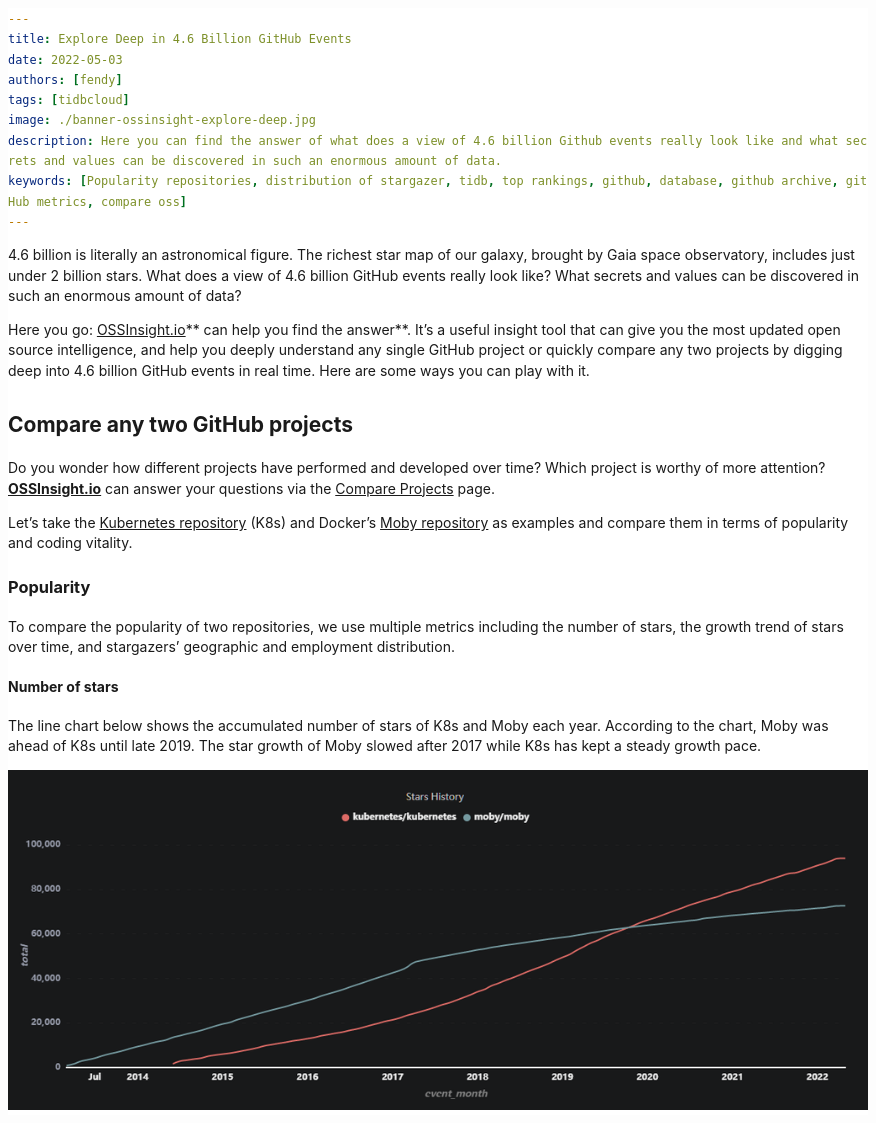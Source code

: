```yaml
---
title: Explore Deep in 4.6 Billion GitHub Events
date: 2022-05-03
authors: [fendy]
tags: [tidbcloud]
image: ./banner-ossinsight-explore-deep.jpg
description: Here you can find the answer of what does a view of 4.6 billion Github events really look like and what secrets and values can be discovered in such an enormous amount of data. 
keywords: [Popularity repositories, distribution of stargazer, tidb, top rankings, github, database, github archive, gitHub metrics, compare oss]
---
```


4.6 billion is literally an astronomical figure. The richest star map of our galaxy, brought by Gaia space observatory, includes just under 2 billion stars. What does a view of 4.6 billion GitHub events really look like? What secrets and values can be discovered in such an enormous amount of data? 

Here you go: [OSSInsight.io](https://ossinsight.io/)** can help you find the answer**. It’s a useful insight tool that can give you the most updated open source intelligence, and help you deeply understand any single GitHub project or quickly compare any two projects by digging deep into 4.6 billion GitHub events in real time. Here are some ways you can play with it.

## Compare any two GitHub projects

Do you wonder how different projects have performed and developed over time? Which project is worthy of more attention? **[OSSInsight.io](https://ossinsight.io/)** can answer your questions via the [Compare Projects](https://ossinsight.io/analyze/pingcap/tidb) page.

Let’s take the [Kubernetes repository](https://github.com/kubernetes/kubernetes)  (K8s) and Docker’s [Moby repository](https://github.com/moby/moby) as examples and compare them in terms of popularity and coding vitality. 


### **Popularity**

To compare the popularity of two repositories, we use multiple metrics including the number of stars, the growth trend of stars over time, and stargazers’ geographic and employment distribution. 

#### **Number of stars**

The line chart below shows the accumulated number of stars of K8s and Moby each year. According to the chart, Moby was ahead of K8s until late 2019. The star growth of Moby slowed after 2017 while K8s has kept a steady growth pace. 

![](./the-star-history.png)
